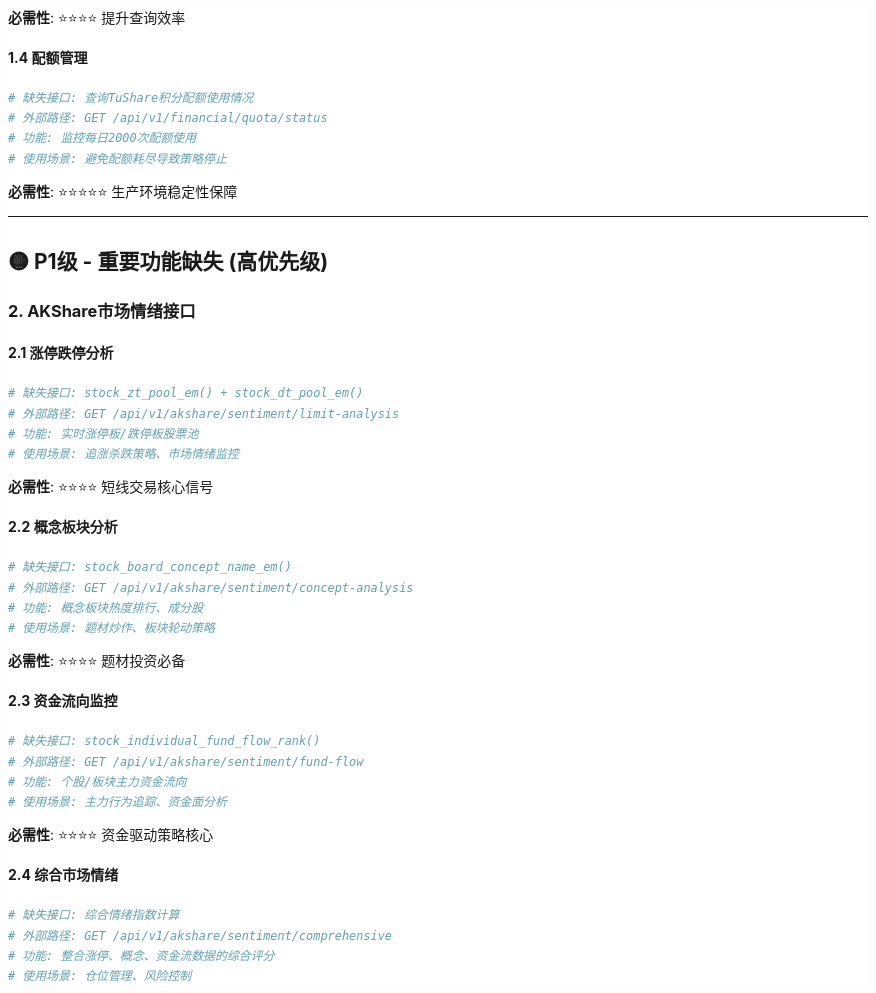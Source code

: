 **必需性**: ⭐⭐⭐⭐ 提升查询效率

#### 1.4 配额管理
```python
# 缺失接口: 查询TuShare积分配额使用情况
# 外部路径: GET /api/v1/financial/quota/status
# 功能: 监控每日2000次配额使用
# 使用场景: 避免配额耗尽导致策略停止
```

**必需性**: ⭐⭐⭐⭐⭐ 生产环境稳定性保障

---

## 🟡 P1级 - 重要功能缺失 (高优先级)

### 2. AKShare市场情绪接口

#### 2.1 涨停跌停分析
```python
# 缺失接口: stock_zt_pool_em() + stock_dt_pool_em()
# 外部路径: GET /api/v1/akshare/sentiment/limit-analysis
# 功能: 实时涨停板/跌停板股票池
# 使用场景: 追涨杀跌策略、市场情绪监控
```

**必需性**: ⭐⭐⭐⭐ 短线交易核心信号

#### 2.2 概念板块分析
```python
# 缺失接口: stock_board_concept_name_em()
# 外部路径: GET /api/v1/akshare/sentiment/concept-analysis
# 功能: 概念板块热度排行、成分股
# 使用场景: 题材炒作、板块轮动策略
```

**必需性**: ⭐⭐⭐⭐ 题材投资必备

#### 2.3 资金流向监控
```python
# 缺失接口: stock_individual_fund_flow_rank()
# 外部路径: GET /api/v1/akshare/sentiment/fund-flow
# 功能: 个股/板块主力资金流向
# 使用场景: 主力行为追踪、资金面分析
```

**必需性**: ⭐⭐⭐⭐ 资金驱动策略核心

#### 2.4 综合市场情绪
```python
# 缺失接口: 综合情绪指数计算
# 外部路径: GET /api/v1/akshare/sentiment/comprehensive
# 功能: 整合涨停、概念、资金流数据的综合评分
# 使用场景: 仓位管理、风险控制
```

